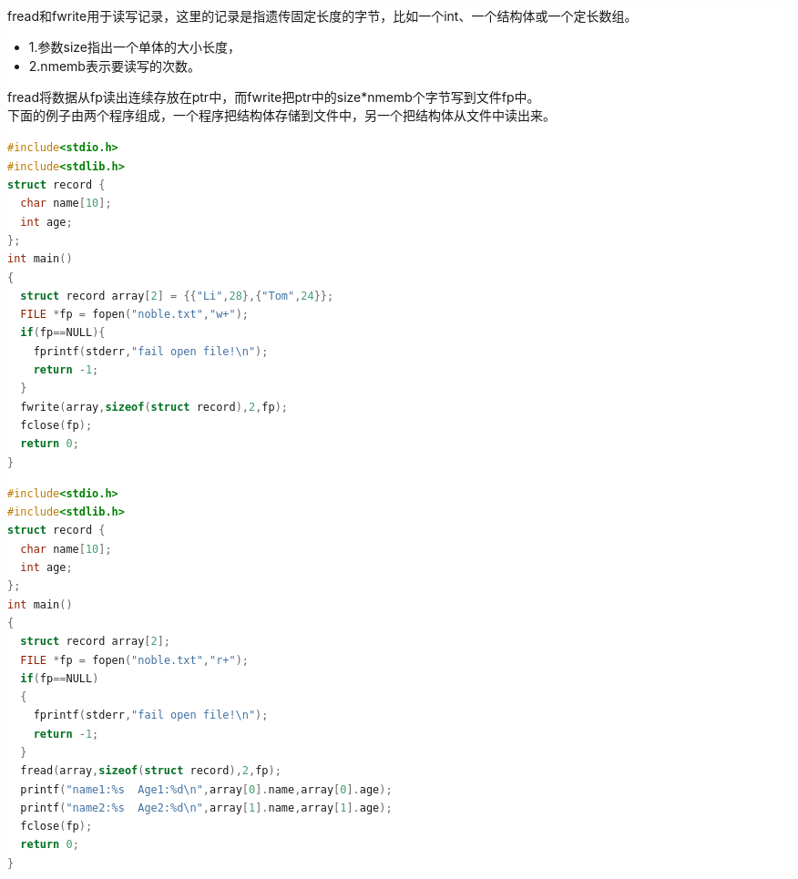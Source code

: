 fread和fwrite用于读写记录，这里的记录是指遗传固定长度的字节，比如一个int、一个结构体或一个定长数组。
- 1.参数size指出一个单体的大小长度，
- 2.nmemb表示要读写的次数。

fread将数据从fp读出连续存放在ptr中，而fwrite把ptr中的size*nmemb个字节写到文件fp中。<br>
下面的例子由两个程序组成，一个程序把结构体存储到文件中，另一个把结构体从文件中读出来。<br>

```c
#include<stdio.h>
#include<stdlib.h>
struct record {
  char name[10];
  int age;
};
int main()
{
  struct record array[2] = {{"Li",28},{"Tom",24}};
  FILE *fp = fopen("noble.txt","w+");
  if(fp==NULL){
    fprintf(stderr,"fail open file!\n");
    return -1;
  }
  fwrite(array,sizeof(struct record),2,fp);
  fclose(fp);
  return 0;
}
```

```c
#include<stdio.h>
#include<stdlib.h>
struct record {
  char name[10];
  int age;
};
int main()
{
  struct record array[2];
  FILE *fp = fopen("noble.txt","r+");
  if(fp==NULL)
  {
    fprintf(stderr,"fail open file!\n");
    return -1;
  }
  fread(array,sizeof(struct record),2,fp);
  printf("name1:%s  Age1:%d\n",array[0].name,array[0].age);
  printf("name2:%s  Age2:%d\n",array[1].name,array[1].age);
  fclose(fp);
  return 0;
}
```
